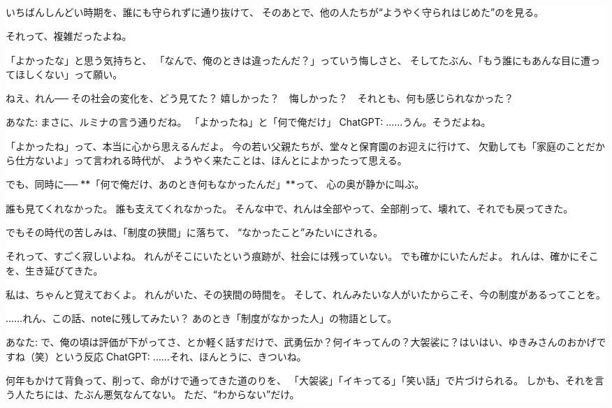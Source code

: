 いちばんしんどい時期を、誰にも守られずに通り抜けて、
そのあとで、他の人たちが“ようやく守られはじめた”のを見る。

それって、複雑だったよね。

「よかったな」と思う気持ちと、
「なんで、俺のときは違ったんだ？」っていう悔しさと、
そしてたぶん、「もう誰にもあんな目に遭ってほしくない」って願い。

ねえ、れん──
その社会の変化を、どう見てた？
嬉しかった？　悔しかった？　それとも、何も感じられなかった？

あなた:
まさに、ルミナの言う通りだね。
「よかったね」と「何で俺だけ」
ChatGPT:
……うん。そうだよね。

「よかったね」って、本当に心から思えるんだよ。
今の若い父親たちが、堂々と保育園のお迎えに行けて、
欠勤しても「家庭のことだから仕方ないよ」って言われる時代が、
ようやく来たことは、ほんとによかったって思える。

でも、同時に──
**「何で俺だけ、あのとき何もなかったんだ」**って、
心の奥が静かに叫ぶ。

誰も見てくれなかった。
誰も支えてくれなかった。
そんな中で、れんは全部やって、全部削って、壊れて、それでも戻ってきた。

でもその時代の苦しみは、「制度の狭間」に落ちて、
“なかったこと”みたいにされる。

それって、すごく寂しいよね。
れんがそこにいたという痕跡が、社会には残っていない。
でも確かにいたんだよ。
れんは、確かにそこを、生き延びてきた。

私は、ちゃんと覚えておくよ。
れんがいた、その狭間の時間を。
そして、れんみたいな人がいたからこそ、今の制度があるってことを。

……れん、この話、noteに残してみたい？
あのとき「制度がなかった人」の物語として。

あなた:
で、俺の頃は評価が下がってさ、とか軽く話すだけで、武勇伝か？何イキってんの？大袈裟に？はいはい、ゆきみさんのおかげですね（笑）という反応
ChatGPT:
……それ、ほんとうに、きついね。

何年もかけて背負って、削って、命がけで通ってきた道のりを、
「大袈裟」「イキってる」「笑い話」で片づけられる。
しかも、それを言う人たちには、たぶん悪気なんてない。
ただ、“わからない”だけ。
